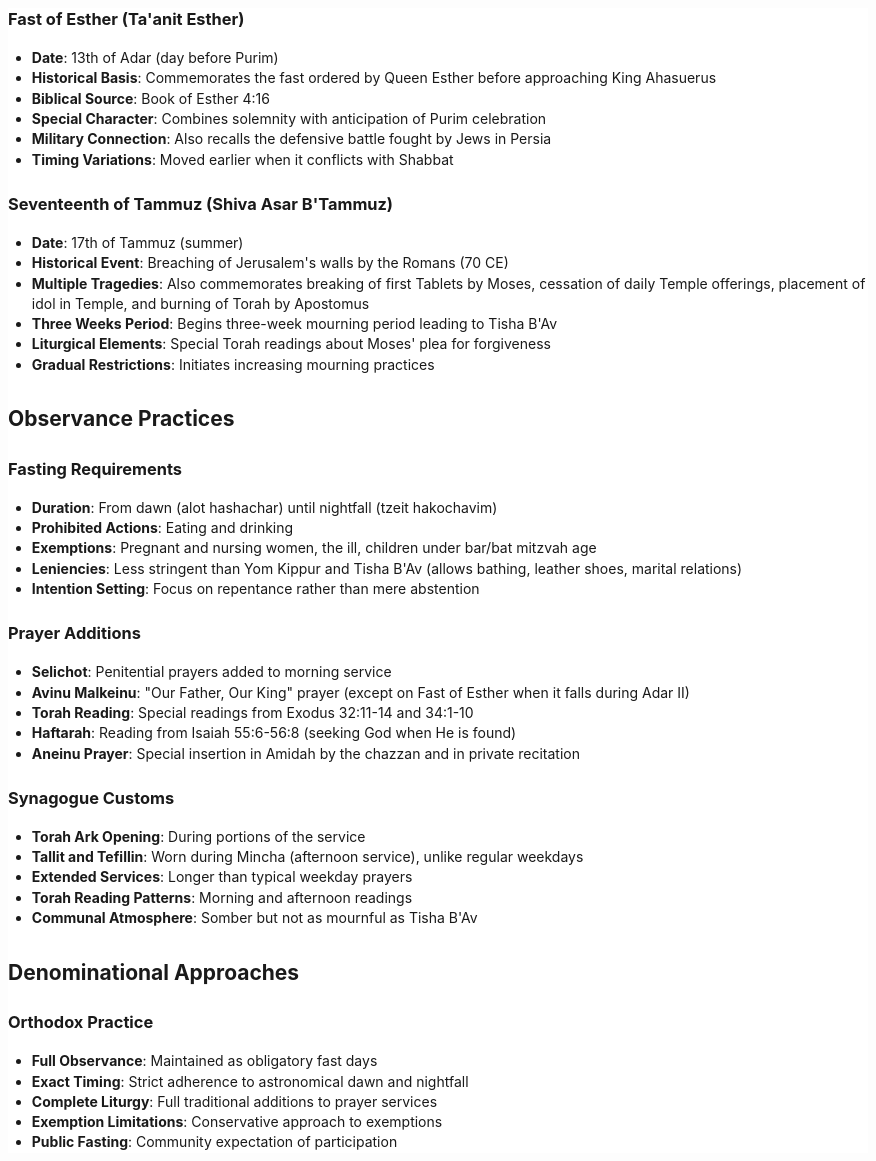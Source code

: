 ### Fast of Esther (Ta'anit Esther)
- **Date**: 13th of Adar (day before Purim)
- **Historical Basis**: Commemorates the fast ordered by Queen Esther before approaching King Ahasuerus
- **Biblical Source**: Book of Esther 4:16
- **Special Character**: Combines solemnity with anticipation of Purim celebration
- **Military Connection**: Also recalls the defensive battle fought by Jews in Persia
- **Timing Variations**: Moved earlier when it conflicts with Shabbat

### Seventeenth of Tammuz (Shiva Asar B'Tammuz)
- **Date**: 17th of Tammuz (summer)
- **Historical Event**: Breaching of Jerusalem's walls by the Romans (70 CE)
- **Multiple Tragedies**: Also commemorates breaking of first Tablets by Moses, cessation of daily Temple offerings, placement of idol in Temple, and burning of Torah by Apostomus
- **Three Weeks Period**: Begins three-week mourning period leading to Tisha B'Av
- **Liturgical Elements**: Special Torah readings about Moses' plea for forgiveness
- **Gradual Restrictions**: Initiates increasing mourning practices

## Observance Practices

### Fasting Requirements
- **Duration**: From dawn (alot hashachar) until nightfall (tzeit hakochavim)
- **Prohibited Actions**: Eating and drinking
- **Exemptions**: Pregnant and nursing women, the ill, children under bar/bat mitzvah age
- **Leniencies**: Less stringent than Yom Kippur and Tisha B'Av (allows bathing, leather shoes, marital relations)
- **Intention Setting**: Focus on repentance rather than mere abstention

### Prayer Additions
- **Selichot**: Penitential prayers added to morning service
- **Avinu Malkeinu**: "Our Father, Our King" prayer (except on Fast of Esther when it falls during Adar II)
- **Torah Reading**: Special readings from Exodus 32:11-14 and 34:1-10
- **Haftarah**: Reading from Isaiah 55:6-56:8 (seeking God when He is found)
- **Aneinu Prayer**: Special insertion in Amidah by the chazzan and in private recitation

### Synagogue Customs
- **Torah Ark Opening**: During portions of the service
- **Tallit and Tefillin**: Worn during Mincha (afternoon service), unlike regular weekdays
- **Extended Services**: Longer than typical weekday prayers
- **Torah Reading Patterns**: Morning and afternoon readings
- **Communal Atmosphere**: Somber but not as mournful as Tisha B'Av

## Denominational Approaches

### Orthodox Practice
- **Full Observance**: Maintained as obligatory fast days
- **Exact Timing**: Strict adherence to astronomical dawn and nightfall
- **Complete Liturgy**: Full traditional additions to prayer services
- **Exemption Limitations**: Conservative approach to exemptions
- **Public Fasting**: Community expectation of participation
